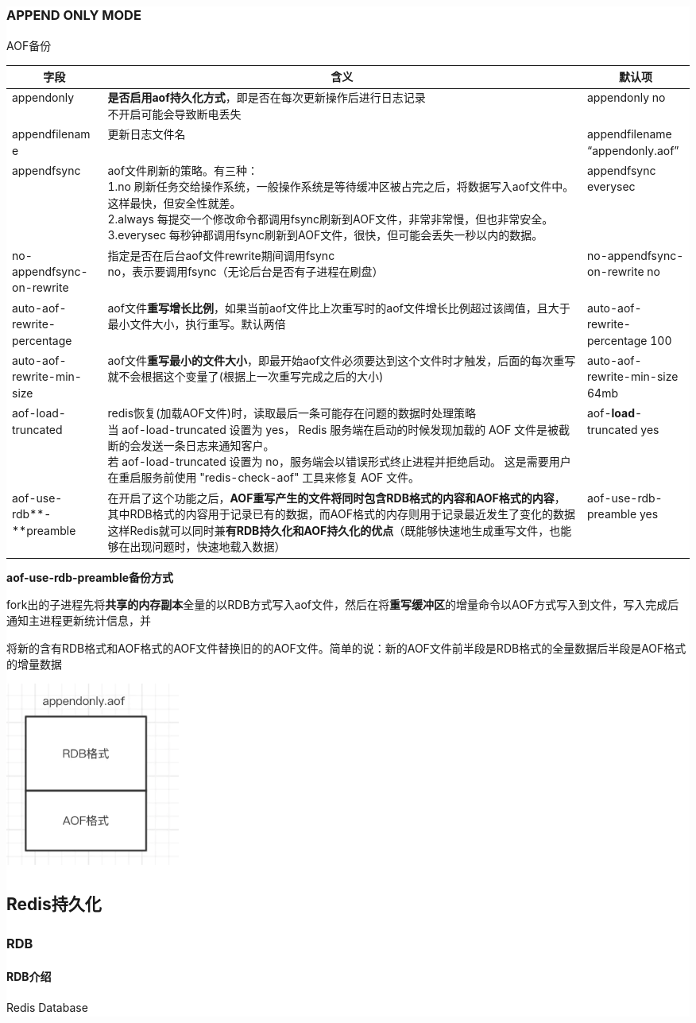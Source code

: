 ### APPEND ONLY MODE

AOF备份

| 字段                        | 含义                                                         | 默认项                          |
| --------------------------- | ------------------------------------------------------------ | ------------------------------- |
| appendonly                  | **是否启用aof持久化方式**，即是否在每次更新操作后进行日志记录<br />不开启可能会导致断电丢失 | appendonly no                   |
| appendfilename              | 更新日志文件名                                               | appendfilename “appendonly.aof” |
| appendfsync                 | aof文件刷新的策略。有三种：<br/>1.no 刷新任务交给操作系统，一般操作系统是等待缓冲区被占完之后，将数据写入aof文件中。这样最快，但安全性就差。<br/>2.always 每提交一个修改命令都调用fsync刷新到AOF文件，非常非常慢，但也非常安全。<br/>3.everysec 每秒钟都调用fsync刷新到AOF文件，很快，但可能会丢失一秒以内的数据。 | appendfsync everysec            |
| no-appendfsync-on-rewrite   | 指定是否在后台aof文件rewrite期间调用fsync<br />no，表示要调用fsync（无论后台是否有子进程在刷盘） | no-appendfsync-on-rewrite no    |
| auto-aof-rewrite-percentage | aof文件**重写增长比例**，如果当前aof文件比上次重写时的aof文件增长比例超过该阈值，且大于最小文件大小，执行重写。默认两倍 | auto-aof-rewrite-percentage 100 |
| auto-aof-rewrite-min-size   | aof文件**重写最小的文件大小**，即最开始aof文件必须要达到这个文件时才触发，后面的每次重写就不会根据这个变量了(根据上一次重写完成之后的大小) | auto-aof-rewrite-min-size 64mb  |
| aof-load-truncated          | redis恢复(加载AOF文件)时，读取最后一条可能存在问题的数据时处理策略<br />当 aof-load-truncated 设置为 yes， Redis 服务端在启动的时候发现加载的 AOF 文件是被截断的会发送一条日志来通知客户。 <br />若 aof-load-truncated 设置为 no，服务端会以错误形式终止进程并拒绝启动。 这是需要用户在重启服务前使用 "redis-check-aof" 工具来修复 AOF 文件。 | aof-**load**-truncated yes      |
| aof-use-rdb**-**preamble    | 在开启了这个功能之后，**AOF重写产生的文件将同时包含RDB格式的内容和AOF格式的内容**，其中RDB格式的内容用于记录已有的数据，而AOF格式的内存则用于记录最近发生了变化的数据<br />这样Redis就可以同时兼**有RDB持久化和AOF持久化的优点**（既能够快速地生成重写文件，也能够在出现问题时，快速地载入数据） | aof-use-rdb-preamble yes        |

**aof-use-rdb-preamble备份方式**

fork出的子进程先将**共享的内存副本**全量的以RDB方式写入aof文件，然后在将**重写缓冲区**的增量命令以AOF方式写入到文件，写入完成后通知主进程更新统计信息，并

将新的含有RDB格式和AOF格式的AOF文件替换旧的的AOF文件。简单的说：新的AOF文件前半段是RDB格式的全量数据后半段是AOF格式的增量数据

<img src="Redis.assets/image-20200716202928004.png" alt="image-20200716202928004" style="zoom:67%;" />

## Redis持久化

### RDB

#### RDB介绍

Redis Database
